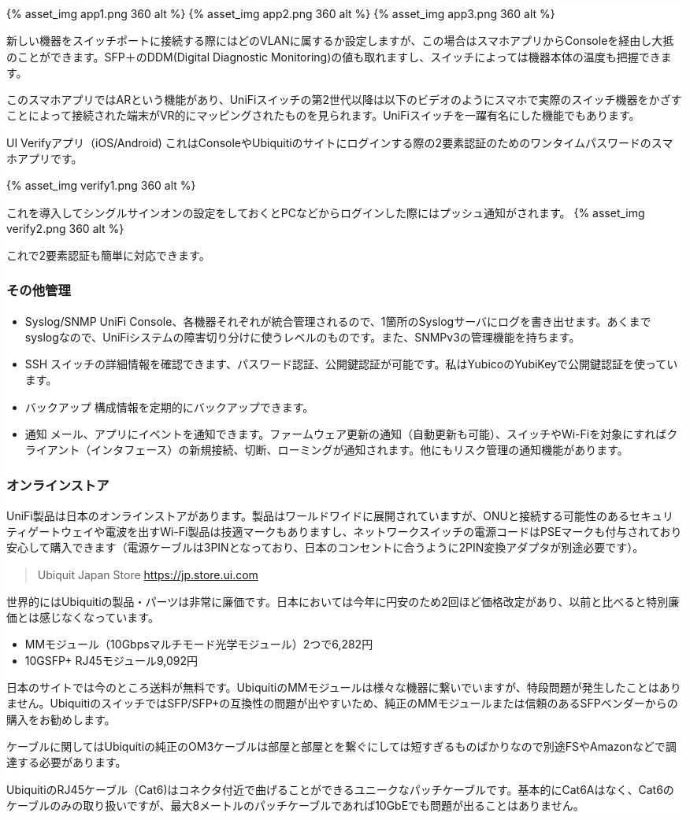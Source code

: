 {% asset_img app1.png 360 alt %}
{% asset_img app2.png 360 alt %}
{% asset_img app3.png 360 alt %}

新しい機器をスイッチポートに接続する際にはどのVLANに属するか設定しますが、この場合はスマホアプリからConsoleを経由し大抵のことができます。SFP＋のDDM(Digital Diagnostic Monitoring)の値も取れますし、スイッチによっては機器本体の温度も把握できます。

このスマホアプリではARという機能があり、UniFiスイッチの第2世代以降は以下のビデオのようにスマホで実際のスイッチ機器をかざすことによって接続された端末がVR的にマッピングされたものを見られます。UniFiスイッチを一躍有名にした機能でもあります。

<video src='ar.mov' type='video/mp4' controls='controls'  width='45%' height='45%'>
</video>

 UI Verifyアプリ（iOS/Android)
 これはConsoleやUbiquitiのサイトにログインする際の2要素認証のためのワンタイムパスワードのスマホアプリです。

{% asset_img verify1.png 360 alt %}

これを導入してシングルサインオンの設定をしておくとPCなどからログインした際にはプッシュ通知がされます。
{% asset_img verify2.png 360 alt %}

これで2要素認証も簡単に対応できます。

### その他管理

- Syslog/SNMP
UniFi Console、各機器それぞれが統合管理されるので、1箇所のSyslogサーバにログを書き出せます。あくまでsyslogなので、UniFiシステムの障害切り分けに使うレベルのものです。また、SNMPv3の管理機能を持ちます。

- SSH
 スイッチの詳細情報を確認できます、パスワード認証、公開鍵認証が可能です。私はYubicoのYubiKeyで公開鍵認証を使っています。

- バックアップ
 構成情報を定期的にバックアップできます。

- 通知
 メール、アプリにイベントを通知できます。ファームウェア更新の通知（自動更新も可能）、スイッチやWi-Fiを対象にすればクライアント（インタフェース）の新規接続、切断、ローミングが通知されます。他にもリスク管理の通知機能があります。

### オンラインストア

UniFi製品は日本のオンラインストアがあります。製品はワールドワイドに展開されていますが、ONUと接続する可能性のあるセキュリティゲートウェイや電波を出すWi-Fi製品は技適マークもありますし、ネットワークスイッチの電源コードはPSEマークも付与されており安心して購入できます（電源ケーブルは3PINとなっており、日本のコンセントに合うように2PIN変換アダプタが別途必要です）。

> Ubiquit Japan Store
 <https://jp.store.ui.com>

世界的にはUbiquitiの製品・パーツは非常に廉価です。日本においては今年に円安のため2回ほど価格改定があり、以前と比べると特別廉価とは感じなくなっています。
- MMモジュール（10Gbpsマルチモード光学モジュール）2つで6,282円
- 10GSFP+ RJ45モジュール9,092円

日本のサイトでは今のところ送料が無料です。UbiquitiのMMモジュールは様々な機器に繋いでいますが、特段問題が発生したことはありません。UbiquitiのスイッチではSFP/SFP+の互換性の問題が出やすいため、純正のMMモジュールまたは信頼のあるSFPベンダーからの購入をお勧めします。

ケーブルに関してはUbiquitiの純正のOM3ケーブルは部屋と部屋とを繋ぐにしては短すぎるものばかりなので別途FSやAmazonなどで調達する必要があります。

UbiquitiのRJ45ケーブル（Cat6)はコネクタ付近で曲げることができるユニークなパッチケーブルです。基本的にCat6Aはなく、Cat6のケーブルのみの取り扱いですが、最大8メートルのパッチケーブルであれば10GbEでも問題が出ることはありません。
